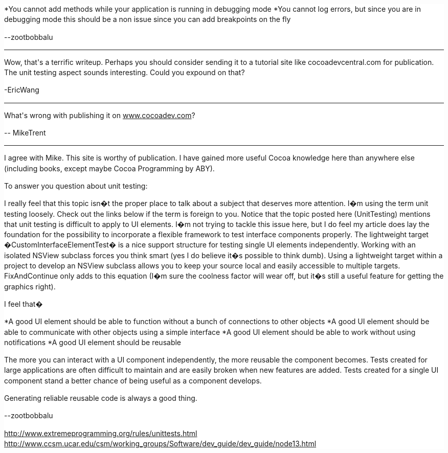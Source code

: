 
*You cannot add methods while your application is running in debugging mode
*You cannot log errors, but since you are in debugging mode this should be a non issue since you can add breakpoints on the fly


--zootbobbalu

----

Wow, that's a terrific writeup. Perhaps you should consider sending it to a tutorial site like cocoadevcentral.com for publication. The unit testing aspect sounds interesting. Could you expound on that?

-EricWang

----

What's wrong with publishing it on www.cocoadev.com? 

-- MikeTrent

----

I agree with Mike. This site is worthy of publication. I have gained more useful Cocoa knowledge here than anywhere else (including books, except maybe Cocoa Programming by ABY).

To answer you question about unit testing:

I really feel that this topic isn�t the proper place to talk about a subject that deserves more attention. I�m using the term unit testing loosely. Check out the links below if the term is foreign to you. Notice that the topic posted here (UnitTesting) mentions that unit testing is difficult to apply to UI elements. I�m not trying to tackle this issue here, but I do feel my article does lay the foundation for the possibility to incorporate a flexible framework to test interface components properly. The lightweight target �CustomInterfaceElementTest� is a nice support structure for testing single UI elements independently. Working with an isolated NSView subclass forces you think smart (yes I do believe it�s possible to think dumb). Using a lightweight target within a project to develop an NSView subclass allows you to keep your source local and easily accessible to multiple targets. FixAndContinue only adds to this equation (I�m sure the coolness factor will wear off, but it�s still a useful feature for getting the graphics right).

I feel that�


*A good UI element should be able to function without a bunch of connections to other objects
*A good UI element should be able to communicate with other objects using a simple interface
*A good UI element should be able to work without using notifications
*A good UI element should be reusable


The more you can interact with a UI component independently, the more reusable the component becomes. Tests created for large applications are often difficult to maintain and are easily broken when new features are added. Tests created for a single UI component stand a better chance of being useful as a component develops. 
  
Generating reliable reusable code is always a good thing. 

--zootbobbalu

http://www.extremeprogramming.org/rules/unittests.html
http://www.ccsm.ucar.edu/csm/working_groups/Software/dev_guide/dev_guide/node13.html
